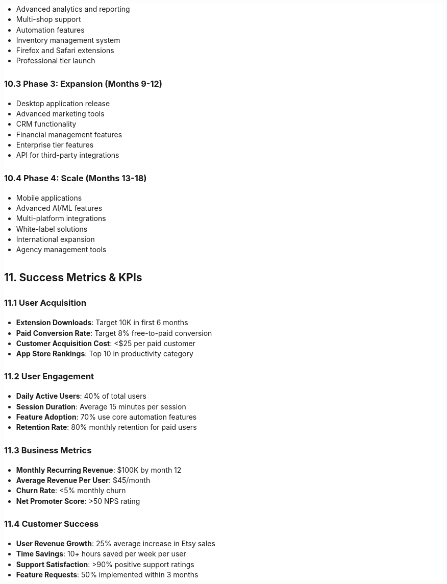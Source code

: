 - Advanced analytics and reporting
- Multi-shop support
- Automation features
- Inventory management system
- Firefox and Safari extensions
- Professional tier launch

### 10.3 Phase 3: Expansion (Months 9-12)

- Desktop application release
- Advanced marketing tools
- CRM functionality
- Financial management features
- Enterprise tier features
- API for third-party integrations

### 10.4 Phase 4: Scale (Months 13-18)

- Mobile applications
- Advanced AI/ML features
- Multi-platform integrations
- White-label solutions
- International expansion
- Agency management tools

## 11. Success Metrics & KPIs

### 11.1 User Acquisition

- **Extension Downloads**: Target 10K in first 6 months
- **Paid Conversion Rate**: Target 8% free-to-paid conversion
- **Customer Acquisition Cost**: <$25 per paid customer
- **App Store Rankings**: Top 10 in productivity category

### 11.2 User Engagement

- **Daily Active Users**: 40% of total users
- **Session Duration**: Average 15 minutes per session
- **Feature Adoption**: 70% use core automation features
- **Retention Rate**: 80% monthly retention for paid users

### 11.3 Business Metrics

- **Monthly Recurring Revenue**: $100K by month 12
- **Average Revenue Per User**: $45/month
- **Churn Rate**: <5% monthly churn
- **Net Promoter Score**: >50 NPS rating

### 11.4 Customer Success

- **User Revenue Growth**: 25% average increase in Etsy sales
- **Time Savings**: 10+ hours saved per week per user
- **Support Satisfaction**: >90% positive support ratings
- **Feature Requests**: 50% implemented within 3 months

